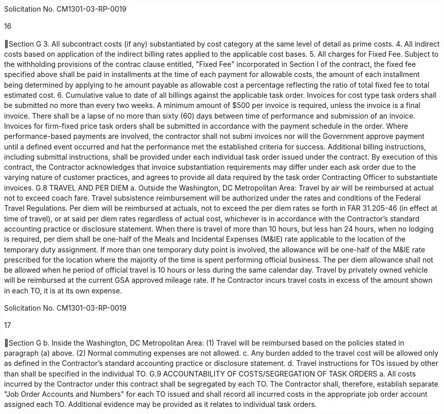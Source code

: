 Solicitation No. CM1301-03-RP-0019

16

Section G
3. All subcontract costs (if any) substantiated by cost category at the same level of
detail as prime costs.
4. All indirect costs based on application of the indirect billing rates applied to the
applicable cost bases.
5. All charges for Fixed Fee. Subject to the withholding provisions of the contrac
clause entitled, "Fixed Fee" incorporated in Section I of the contract, the fixed fee
specified above shall be paid in installments at the time of each payment for
allowable costs, the amount of each installment being determined by applying to
he amount payable as allowable cost a percentage reflecting the ratio of total
fixed fee to total estimated cost.
6. Cumulative value to date of all billings against the applicable task order.
Invoices for cost type task orders shall be submitted no more than every two weeks. A
minimum amount of $500 per invoice is required, unless the invoice is a final invoice.
There shall be a lapse of no more than sixty (60) days between time of performance and
submission of an invoice.
Invoices for firm-fixed price task orders shall be submitted in accordance with the
payment schedule in the order.
Where performance-based payments are involved, the contractor shall not submi
invoices nor will the Government approve payment until a defined event occurred and
hat the performance met the established criteria for success.
Additional billing instructions, including submittal instructions, shall be provided under
each individual task order issued under the contract. By execution of this contract, the
Contractor acknowledges that invoice substantiation requirements may differ under each
ask order due to the varying nature of customer practices, and agrees to provide all
data required by the task order Contracting Officer to substantiate invoices.
G.8 TRAVEL AND PER DIEM
a. Outside the Washington, DC Metropolitan Area:
Travel by air will be reimbursed at actual not to exceed coach fare. Travel subsistence
reimbursement will be authorized under the rates and conditions of the Federal Travel
Regulations. Per diem will be reimbursed at actuals, not to exceed the per diem rates se
forth in FAR 31.205-46 (in effect at time of travel), or at said per diem rates regardless of
actual cost, whichever is in accordance with the Contractor’s standard accounting
practice or disclosure statement. When there is travel of more than 10 hours, but less
han 24 hours, when no lodging is required, per diem shall be one-half of the Meals and
Incidental Expenses (M&IE) rate applicable to the location of the temporary duty
assignment. If more than one temporary duty point is involved, the allowance will be
one-half of the M&IE rate prescribed for the location where the majority of the time is
spent performing official business. The per diem allowance shall not be allowed when
he period of official travel is 10 hours or less during the same calendar day. Travel by
privately owned vehicle will be reimbursed at the current GSA approved mileage rate. If
he Contractor incurs travel costs in excess of the amount shown in each TO, it is at its
own expense.

Solicitation No. CM1301-03-RP-0019

17

Section G
b. Inside the Washington, DC Metropolitan Area:
(1) Travel will be reimbursed based on the policies stated in paragraph (a)
above.
(2) Normal commuting expenses are not allowed.
c. Any burden added to the travel cost will be allowed only as defined in the Contractor’s
standard accounting practice or disclosure statement.
d. Travel instructions for TOs issued by other than shall be specified in the individual TO.
G.9 ACCOUNTABILITY OF COSTS/SEGREGATION OF TASK ORDERS
a. All costs incurred by the Contractor under this contract shall be segregated by each
TO. The Contractor shall, therefore, establish separate "Job Order Accounts and
Numbers" for each TO issued and shall record all incurred costs in the appropriate job
order account assigned each TO. Additional evidence may be provided as it relates to
individual task orders.